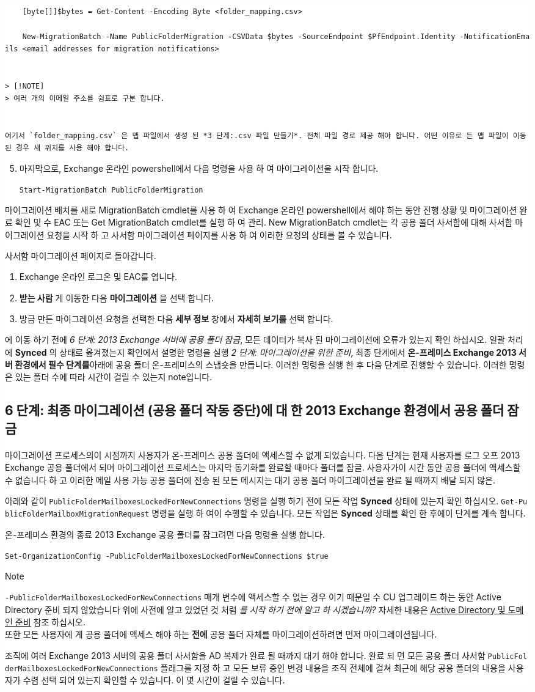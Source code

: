        [byte[]]$bytes = Get-Content -Encoding Byte <folder_mapping.csv>
        
        New-MigrationBatch -Name PublicFolderMigration -CSVData $bytes -SourceEndpoint $PfEndpoint.Identity -NotificationEmails <email addresses for migration notifications>
    

    > [!NOTE]
    > 여러 개의 이메일 주소를 쉼표로 구분 합니다.

    
    여기서 `folder_mapping.csv` 은 맵 파일에서 생성 된 *3 단계:.csv 파일 만들기*. 전체 파일 경로 제공 해야 합니다. 어떤 이유로 든 맵 파일이 이동 된 경우 새 위치를 사용 해야 합니다.

5.  마지막으로, Exchange 온라인 powershell에서 다음 명령을 사용 하 여 마이그레이션을 시작 합니다.
    
        Start-MigrationBatch PublicFolderMigration

마이그레이션 배치를 새로 MigrationBatch cmdlet를 사용 하 여 Exchange 온라인 powershell에서 해야 하는 동안 진행 상황 및 마이그레이션 완료 확인 및 수 EAC 또는 Get MigrationBatch cmdlet를 실행 하 여 관리. New MigrationBatch cmdlet는 각 공용 폴더 사서함에 대해 사서함 마이그레이션 요청을 시작 하 고 사서함 마이그레이션 페이지를 사용 하 여 이러한 요청의 상태를 볼 수 있습니다.

사서함 마이그레이션 페이지로 돌아갑니다.

1.  Exchange 온라인 로그온 및 EAC를 엽니다.

2.  **받는 사람** 게 이동한 다음 **마이그레이션** 을 선택 합니다.

3.  방금 만든 마이그레이션 요청을 선택한 다음 **세부 정보** 창에서 **자세히 보기를** 선택 합니다.

에 이동 하기 전에 *6 단계: 2013 Exchange 서버에 공용 폴더 잠금*, 모든 데이터가 복사 된 마이그레이션에 오류가 있는지 확인 하십시오. 일괄 처리에 **Synced** 의 상태로 옮겨졌는지 확인에서 설명한 명령을 실행 *2 단계: 마이그레이션을 위한 준비*, 최종 단계에서 **온-프레미스 Exchange 2013 서버 환경에서 필수 단계를**아래에 공용 폴더 온-프레미스의 스냅숏을 만듭니다. 이러한 명령을 실행 한 후 다음 단계로 진행할 수 있습니다. 이러한 명령은 있는 폴더 수에 따라 시간이 걸릴 수 있는지 note입니다.

## 6 단계: 최종 마이그레이션 (공용 폴더 작동 중단)에 대 한 2013 Exchange 환경에서 공용 폴더 잠금

마이그레이션 프로세스의이 시점까지 사용자가 온-프레미스 공용 폴더에 액세스할 수 없게 되었습니다. 다음 단계는 현재 사용자를 로그 오프 2013 Exchange 공용 폴더에서 되며 마이그레이션 프로세스는 마지막 동기화를 완료할 때마다 폴더를 잠글. 사용자가이 시간 동안 공용 폴더에 액세스할 수 없습니다 하 고 이러한 메일 사용 가능 공용 폴더에 전송 된 모든 메시지는 대기 공용 폴더 마이그레이션을 완료 될 때까지 배달 되지 않은.

아래와 같이 `PublicFolderMailboxesLockedForNewConnections` 명령을 실행 하기 전에 모든 작업 **Synced** 상태에 있는지 확인 하십시오. `Get-PublicFolderMailboxMigrationRequest` 명령을 실행 하 여이 수행할 수 있습니다. 모든 작업은 **Synced** 상태를 확인 한 후에이 단계를 계속 합니다.

온-프레미스 환경의 종료 2013 Exchange 공용 폴더를 잠그려면 다음 명령을 실행 합니다.

    Set-OrganizationConfig -PublicFolderMailboxesLockedForNewConnections $true


> [!NOTE]
> <CODE>-PublicFolderMailboxesLockedForNewConnections</CODE> 매개 변수에 액세스할 수 없는 경우 이기 때문일 수 CU 업그레이드 하는 동안 Active Directory 준비 되지 않았습니다 위에 사전에 알고 있었던 것 처럼 <EM>를 시작 하기 전에 알고 하 시겠습니까?</EM> 자세한 내용은 <A href="prepare-active-directory-and-domains-exchange-2013-help.md">Active Directory 및 도메인 준비</A> 참조 하십시오.<BR>또한 모든 사용자에 게 공용 폴더에 액세스 해야 하는 <STRONG>전에</STRONG> 공용 폴더 자체를 마이그레이션하려면 먼저 마이그레이션됩니다.



조직에 여러 Exchange 2013 서버의 공용 폴더 사서함을 AD 복제가 완료 될 때까지 대기 해야 합니다. 완료 되 면 모든 공용 폴더 사서함 `PublicFolderMailboxesLockedForNewConnections` 플래그를 지정 하 고 모든 보류 중인 변경 내용을 조직 전체에 걸쳐 최근에 해당 공용 폴더의 내용을 사용자가 수렴 선택 되어 있는지 확인할 수 있습니다. 이 몇 시간이 걸릴 수 있습니다.

